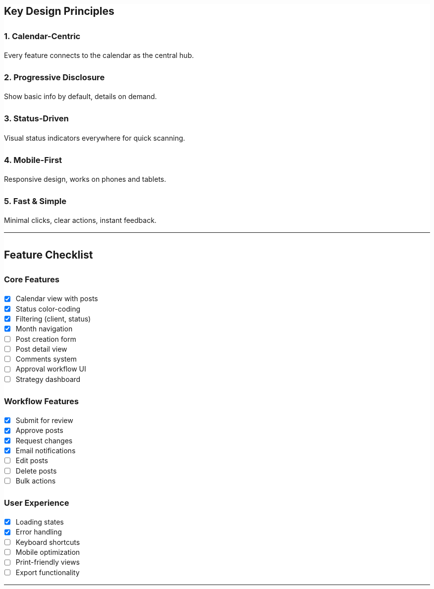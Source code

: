 ## Key Design Principles

### 1. Calendar-Centric
Every feature connects to the calendar as the central hub.

### 2. Progressive Disclosure
Show basic info by default, details on demand.

### 3. Status-Driven
Visual status indicators everywhere for quick scanning.

### 4. Mobile-First
Responsive design, works on phones and tablets.

### 5. Fast & Simple
Minimal clicks, clear actions, instant feedback.

---

## Feature Checklist

### Core Features
- [x] Calendar view with posts
- [x] Status color-coding
- [x] Filtering (client, status)
- [x] Month navigation
- [ ] Post creation form
- [ ] Post detail view
- [ ] Comments system
- [ ] Approval workflow UI
- [ ] Strategy dashboard

### Workflow Features
- [x] Submit for review
- [x] Approve posts
- [x] Request changes
- [x] Email notifications
- [ ] Edit posts
- [ ] Delete posts
- [ ] Bulk actions

### User Experience
- [x] Loading states
- [x] Error handling
- [ ] Keyboard shortcuts
- [ ] Mobile optimization
- [ ] Print-friendly views
- [ ] Export functionality

---